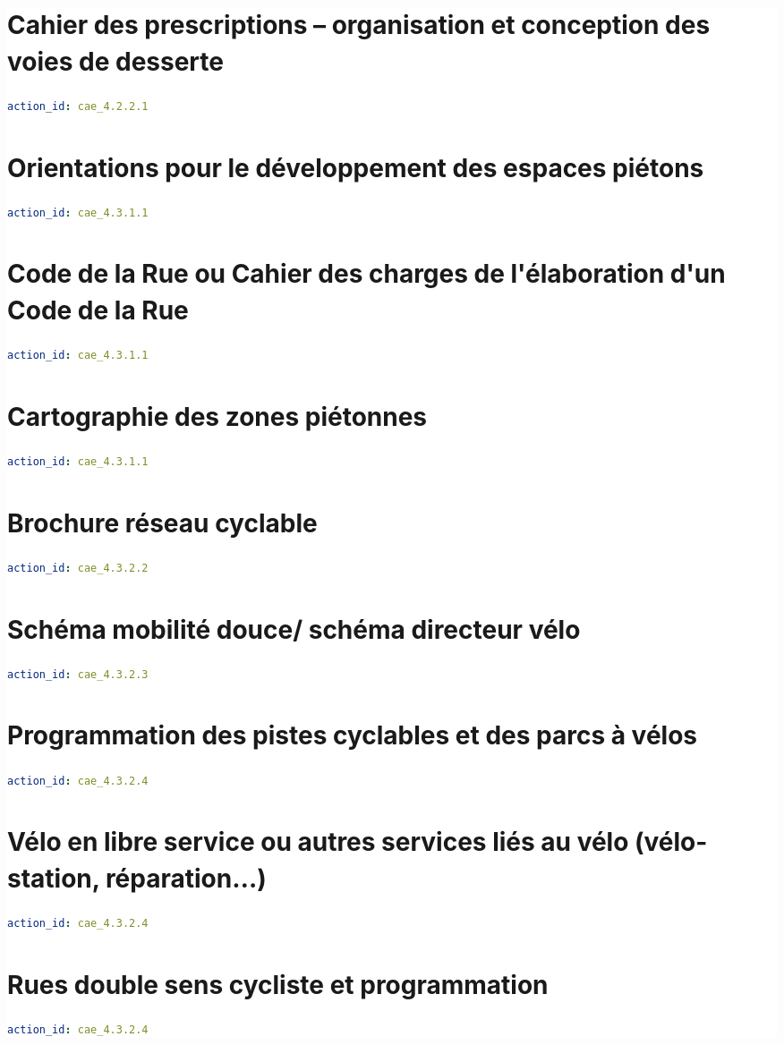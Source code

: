 # Cahier des prescriptions – organisation et conception des voies de desserte
```yaml
action_id: cae_4.2.2.1
```

# Orientations pour le développement des espaces piétons
```yaml
action_id: cae_4.3.1.1
```

# Code de la Rue ou Cahier des charges de l'élaboration d'un Code de la Rue
```yaml
action_id: cae_4.3.1.1
```

# Cartographie des zones piétonnes
```yaml
action_id: cae_4.3.1.1
```

# Brochure réseau cyclable
```yaml
action_id: cae_4.3.2.2
```

# Schéma mobilité douce/ schéma directeur vélo
```yaml
action_id: cae_4.3.2.3
```

# Programmation des pistes cyclables et des parcs à vélos
```yaml
action_id: cae_4.3.2.4
```

# Vélo en libre service ou autres services liés au vélo (vélo-station, réparation…)
```yaml
action_id: cae_4.3.2.4
```

# Rues double sens cycliste et programmation
```yaml
action_id: cae_4.3.2.4
```
